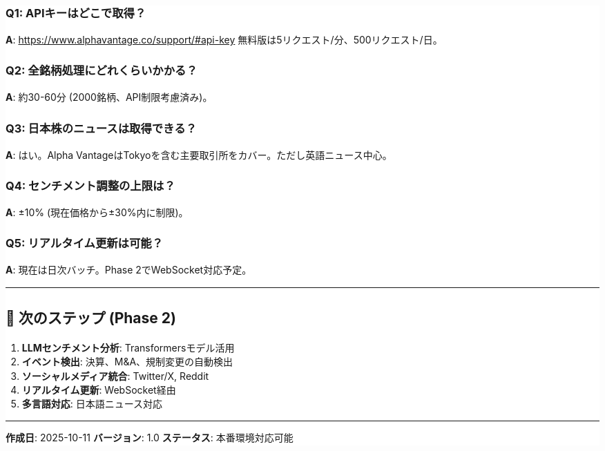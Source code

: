 ### Q1: APIキーはどこで取得？
**A**: https://www.alphavantage.co/support/#api-key
無料版は5リクエスト/分、500リクエスト/日。

### Q2: 全銘柄処理にどれくらいかかる？
**A**: 約30-60分 (2000銘柄、API制限考慮済み)。

### Q3: 日本株のニュースは取得できる？
**A**: はい。Alpha VantageはTokyoを含む主要取引所をカバー。ただし英語ニュース中心。

### Q4: センチメント調整の上限は？
**A**: ±10% (現在価格から±30%内に制限)。

### Q5: リアルタイム更新は可能？
**A**: 現在は日次バッチ。Phase 2でWebSocket対応予定。

---

## 🚀 次のステップ (Phase 2)

1. **LLMセンチメント分析**: Transformersモデル活用
2. **イベント検出**: 決算、M&A、規制変更の自動検出
3. **ソーシャルメディア統合**: Twitter/X, Reddit
4. **リアルタイム更新**: WebSocket経由
5. **多言語対応**: 日本語ニュース対応

---

**作成日**: 2025-10-11
**バージョン**: 1.0
**ステータス**: 本番環境対応可能
